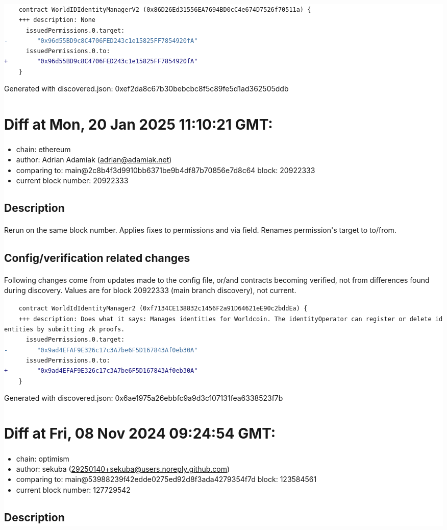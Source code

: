 ```diff
    contract WorldIDIdentityManagerV2 (0x86D26Ed31556EA7694BD0cC4e674D7526f70511a) {
    +++ description: None
      issuedPermissions.0.target:
-        "0x96d55BD9c8C4706FED243c1e15825FF7854920fA"
      issuedPermissions.0.to:
+        "0x96d55BD9c8C4706FED243c1e15825FF7854920fA"
    }
```

Generated with discovered.json: 0xef2da8c67b30bebcbc8f5c89fe5d1ad362505ddb

# Diff at Mon, 20 Jan 2025 11:10:21 GMT:

- chain: ethereum
- author: Adrian Adamiak (<adrian@adamiak.net>)
- comparing to: main@2c8b4f3d9910bb6371be9b4df87b70856e7d8c64 block: 20922333
- current block number: 20922333

## Description

Rerun on the same block number. Applies fixes to permissions and via field. Renames permission's target to to/from.

## Config/verification related changes

Following changes come from updates made to the config file,
or/and contracts becoming verified, not from differences found during
discovery. Values are for block 20922333 (main branch discovery), not current.

```diff
    contract WorldIdIdentityManager2 (0xf7134CE138832c1456F2a91D64621eE90c2bddEa) {
    +++ description: Does what it says: Manages identities for Worldcoin. The identityOperator can register or delete identities by submitting zk proofs.
      issuedPermissions.0.target:
-        "0x9ad4EFAF9E326c17c3A7be6F5D167843Af0eb30A"
      issuedPermissions.0.to:
+        "0x9ad4EFAF9E326c17c3A7be6F5D167843Af0eb30A"
    }
```

Generated with discovered.json: 0x6ae1975a26ebbfc9a9d3c107131fea6338523f7b

# Diff at Fri, 08 Nov 2024 09:24:54 GMT:

- chain: optimism
- author: sekuba (<29250140+sekuba@users.noreply.github.com>)
- comparing to: main@53988239f42edde0275ed92d8f3ada4279354f7d block: 123584561
- current block number: 127729542

## Description
